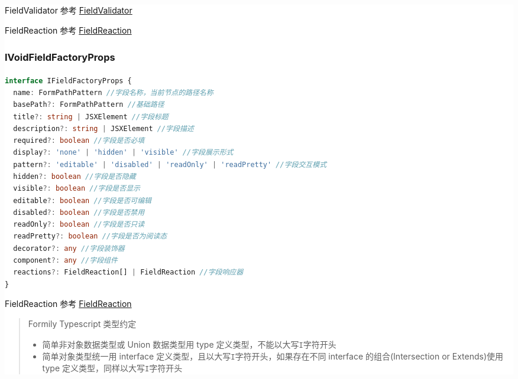 FieldValidator 参考 [FieldValidator](/api/models/field#fieldvalidator)

FieldReaction 参考 [FieldReaction](/api/models/field#fieldreaction)

### IVoidFieldFactoryProps

```ts
interface IFieldFactoryProps {
  name: FormPathPattern //字段名称，当前节点的路径名称
  basePath?: FormPathPattern //基础路径
  title?: string | JSXElement //字段标题
  description?: string | JSXElement //字段描述
  required?: boolean //字段是否必填
  display?: 'none' | 'hidden' | 'visible' //字段展示形式
  pattern?: 'editable' | 'disabled' | 'readOnly' | 'readPretty' //字段交互模式
  hidden?: boolean //字段是否隐藏
  visible?: boolean //字段是否显示
  editable?: boolean //字段是否可编辑
  disabled?: boolean //字段是否禁用
  readOnly?: boolean //字段是否只读
  readPretty?: boolean //字段是否为阅读态
  decorator?: any //字段装饰器
  component?: any //字段组件
  reactions?: FieldReaction[] | FieldReaction //字段响应器
}
```

FieldReaction 参考 [FieldReaction](/api/models/field#fieldreaction)

> Formily Typescript 类型约定
>
> - 简单非对象数据类型或 Union 数据类型用 type 定义类型，不能以大写`I`字符开头
> - 简单对象类型统一用 interface 定义类型，且以大写`I`字符开头，如果存在不同 interface 的组合(Intersection or Extends)使用 type 定义类型，同样以大写`I`字符开头
